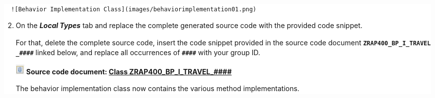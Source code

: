      ![Behavior Implementation Class](images/behaviorimplementation01.png)  
      
2. On the **_Local Types_** tab and replace the complete generated source code with the provided code snippet.
  
    For that, delete the complete source code, insert the code snippet provided in the source code document **`ZRAP400_BP_I_TRAVEL_####`** linked below, and replace all occurrences of **`####`** with your group ID.

    ![doc icon](images/doc.png) **Source code document: [Class ZRAP400_BP_I_TRAVEL_####](sources/EX1_CLAS_ZRAP400_BP_I_TRAVEL__lhc_handler.txt)**   

    The behavior implementation class now contains the various method implementations.
    